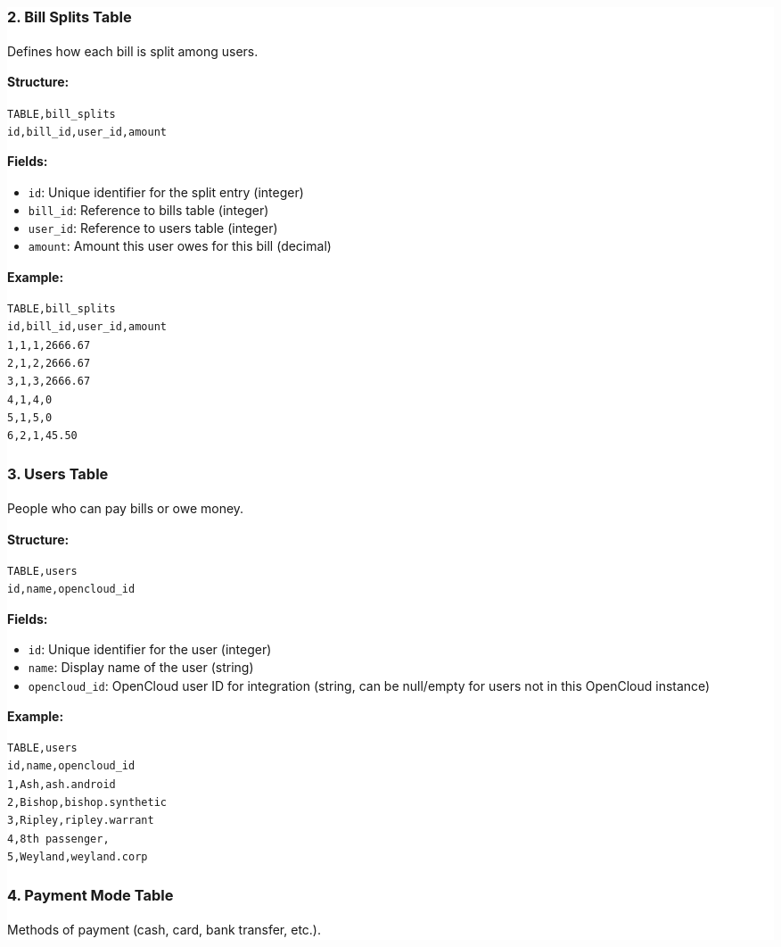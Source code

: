 ### 2. Bill Splits Table
Defines how each bill is split among users.

**Structure:**
```
TABLE,bill_splits
id,bill_id,user_id,amount
```

**Fields:**
- `id`: Unique identifier for the split entry (integer)
- `bill_id`: Reference to bills table (integer)
- `user_id`: Reference to users table (integer)
- `amount`: Amount this user owes for this bill (decimal)

**Example:**
```
TABLE,bill_splits
id,bill_id,user_id,amount
1,1,1,2666.67
2,1,2,2666.67
3,1,3,2666.67
4,1,4,0
5,1,5,0
6,2,1,45.50
```

### 3. Users Table
People who can pay bills or owe money.

**Structure:**
```
TABLE,users
id,name,opencloud_id
```

**Fields:**
- `id`: Unique identifier for the user (integer)
- `name`: Display name of the user (string)
- `opencloud_id`: OpenCloud user ID for integration (string, can be null/empty for users not in this OpenCloud instance)

**Example:**
```
TABLE,users
id,name,opencloud_id
1,Ash,ash.android
2,Bishop,bishop.synthetic
3,Ripley,ripley.warrant
4,8th passenger,
5,Weyland,weyland.corp
```

### 4. Payment Mode Table
Methods of payment (cash, card, bank transfer, etc.).
